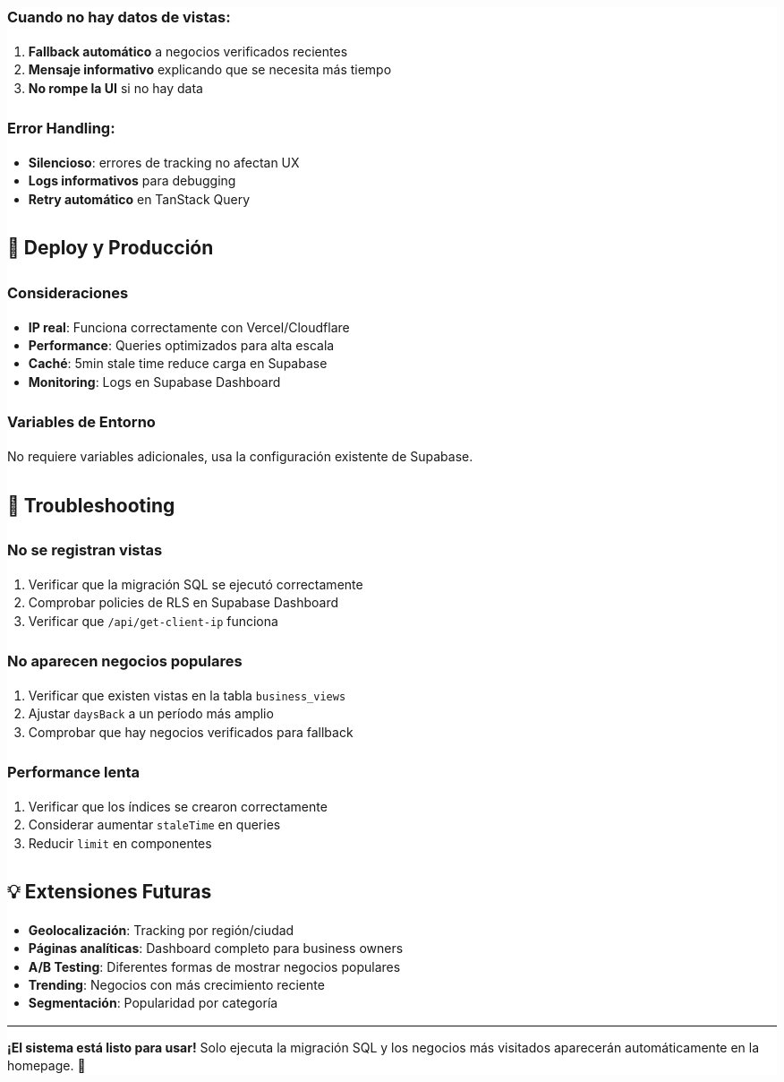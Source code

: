 ### Cuando no hay datos de vistas:
1. **Fallback automático** a negocios verificados recientes
2. **Mensaje informativo** explicando que se necesita más tiempo
3. **No rompe la UI** si no hay data

### Error Handling:
- **Silencioso**: errores de tracking no afectan UX
- **Logs informativos** para debugging
- **Retry automático** en TanStack Query

## 🚀 Deploy y Producción

### Consideraciones
- **IP real**: Funciona correctamente con Vercel/Cloudflare
- **Performance**: Queries optimizados para alta escala
- **Caché**: 5min stale time reduce carga en Supabase
- **Monitoring**: Logs en Supabase Dashboard

### Variables de Entorno
No requiere variables adicionales, usa la configuración existente de Supabase.

## 🔧 Troubleshooting

### No se registran vistas
1. Verificar que la migración SQL se ejecutó correctamente
2. Comprobar policies de RLS en Supabase Dashboard
3. Verificar que `/api/get-client-ip` funciona

### No aparecen negocios populares  
1. Verificar que existen vistas en la tabla `business_views`
2. Ajustar `daysBack` a un período más amplio
3. Comprobar que hay negocios verificados para fallback

### Performance lenta
1. Verificar que los índices se crearon correctamente
2. Considerar aumentar `staleTime` en queries
3. Reducir `limit` en componentes

## 💡 Extensiones Futuras

- **Geolocalización**: Tracking por región/ciudad
- **Páginas analíticas**: Dashboard completo para business owners  
- **A/B Testing**: Diferentes formas de mostrar negocios populares
- **Trending**: Negocios con más crecimiento reciente
- **Segmentación**: Popularidad por categoría

---

**¡El sistema está listo para usar!** Solo ejecuta la migración SQL y los negocios más visitados aparecerán automáticamente en la homepage. 🎉